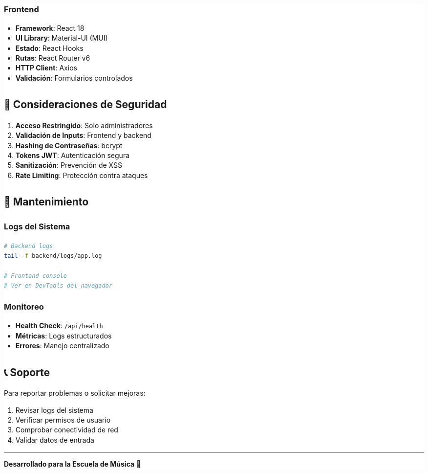 ### Frontend
- **Framework**: React 18
- **UI Library**: Material-UI (MUI)
- **Estado**: React Hooks
- **Rutas**: React Router v6
- **HTTP Client**: Axios
- **Validación**: Formularios controlados

## 🚨 Consideraciones de Seguridad

1. **Acceso Restringido**: Solo administradores
2. **Validación de Inputs**: Frontend y backend
3. **Hashing de Contraseñas**: bcrypt
4. **Tokens JWT**: Autenticación segura
5. **Sanitización**: Prevención de XSS
6. **Rate Limiting**: Protección contra ataques

## 🔧 Mantenimiento

### Logs del Sistema
```bash
# Backend logs
tail -f backend/logs/app.log

# Frontend console
# Ver en DevTools del navegador
```

### Monitoreo
- **Health Check**: `/api/health`
- **Métricas**: Logs estructurados
- **Errores**: Manejo centralizado

## 📞 Soporte

Para reportar problemas o solicitar mejoras:
1. Revisar logs del sistema
2. Verificar permisos de usuario
3. Comprobar conectividad de red
4. Validar datos de entrada

---

**Desarrollado para la Escuela de Música** 🎼 